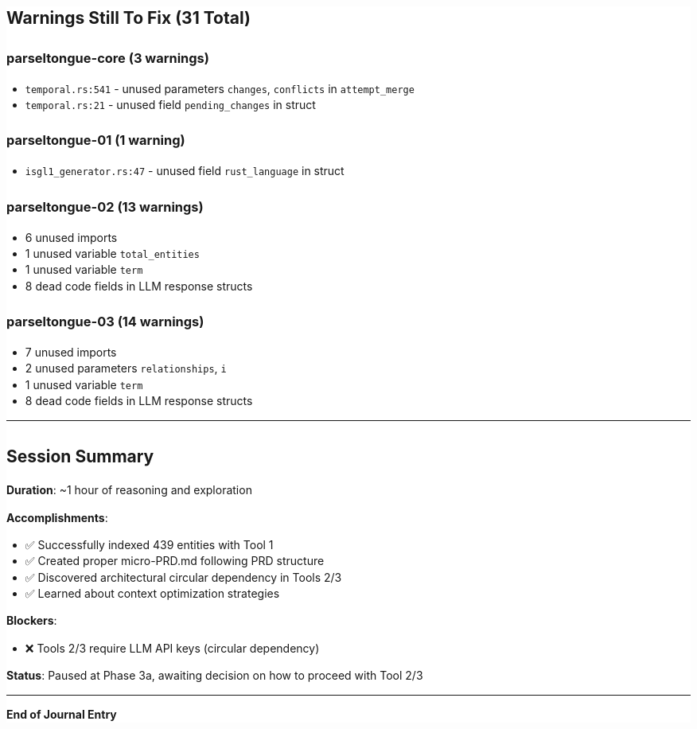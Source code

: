 
## Warnings Still To Fix (31 Total)

### parseltongue-core (3 warnings)
- `temporal.rs:541` - unused parameters `changes`, `conflicts` in `attempt_merge`
- `temporal.rs:21` - unused field `pending_changes` in struct

### parseltongue-01 (1 warning)
- `isgl1_generator.rs:47` - unused field `rust_language` in struct

### parseltongue-02 (13 warnings)
- 6 unused imports
- 1 unused variable `total_entities`
- 1 unused variable `term`
- 8 dead code fields in LLM response structs

### parseltongue-03 (14 warnings)
- 7 unused imports
- 2 unused parameters `relationships`, `i`
- 1 unused variable `term`
- 8 dead code fields in LLM response structs

---

## Session Summary

**Duration**: ~1 hour of reasoning and exploration

**Accomplishments**:
- ✅ Successfully indexed 439 entities with Tool 1
- ✅ Created proper micro-PRD.md following PRD structure
- ✅ Discovered architectural circular dependency in Tools 2/3
- ✅ Learned about context optimization strategies

**Blockers**:
- ❌ Tools 2/3 require LLM API keys (circular dependency)

**Status**: Paused at Phase 3a, awaiting decision on how to proceed with Tool 2/3

---

**End of Journal Entry**
